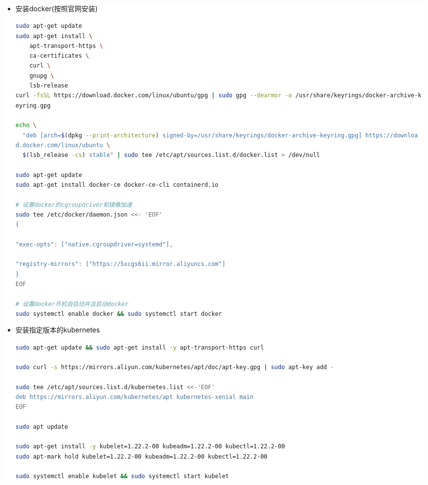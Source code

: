 - 安装docker(按照官网安装)

  ```sh
  sudo apt-get update
  sudo apt-get install \
      apt-transport-https \
      ca-certificates \
      curl \
      gnupg \
      lsb-release
  curl -fsSL https://download.docker.com/linux/ubuntu/gpg | sudo gpg --dearmor -o /usr/share/keyrings/docker-archive-keyring.gpg
  
  echo \
    "deb [arch=$(dpkg --print-architecture) signed-by=/usr/share/keyrings/docker-archive-keyring.gpg] https://download.docker.com/linux/ubuntu \
    $(lsb_release -cs) stable" | sudo tee /etc/apt/sources.list.d/docker.list > /dev/null
  
  sudo apt-get update
  sudo apt-get install docker-ce docker-ce-cli containerd.io
  
  # 设置docker的cgroupdriver和镜像加速
  sudo tee /etc/docker/daemon.json <<- 'EOF'
  {
  
  "exec-opts": ["native.cgroupdriver=systemd"],
  
  "registry-mirrors": ["https://5xcgs6ii.mirror.aliyuncs.com"]
  }
  EOF
  
  # 设置docker开机自启动并且启动docker
  sudo systemctl enable docker && sudo systemctl start docker
  ```

- 安装指定版本的kubernetes

  ```sh
  sudo apt-get update && sudo apt-get install -y apt-transport-https curl
  
  sudo curl -s https://mirrors.aliyun.com/kubernetes/apt/doc/apt-key.gpg | sudo apt-key add -
  
  sudo tee /etc/apt/sources.list.d/kubernetes.list <<-'EOF'
  deb https://mirrors.aliyun.com/kubernetes/apt kubernetes-xenial main
  EOF
  
  sudo apt update
  
  sudo apt-get install -y kubelet=1.22.2-00 kubeadm=1.22.2-00 kubectl=1.22.2-00
  sudo apt-mark hold kubelet=1.22.2-00 kubeadm=1.22.2-00 kubectl=1.22.2-00
  
  sudo systemctl enable kubelet && sudo systemctl start kubelet
  ```
